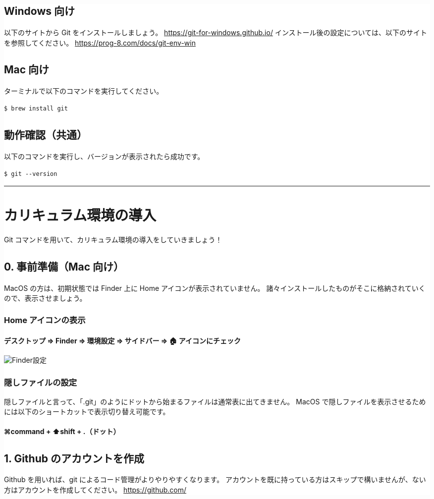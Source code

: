 ## Windows 向け

以下のサイトから Git をインストールしましょう。
https://git-for-windows.github.io/
インストール後の設定については、以下のサイトを参照してください。
https://prog-8.com/docs/git-env-win

## Mac 向け

ターミナルで以下のコマンドを実行してください。

```
$ brew install git
```

## 動作確認（共通）

以下のコマンドを実行し、バージョンが表示されたら成功です。

```
$ git --version
```

---

# カリキュラム環境の導入

Git コマンドを用いて、カリキュラム環境の導入をしていきましょう！

## 0. 事前準備（Mac 向け）

MacOS の方は、初期状態では Finder 上に Home アイコンが表示されていません。
諸々インストールしたものがそこに格納されていくので、表示させましょう。

### Home アイコンの表示

#### デスクトップ => Finder => 環境設定 => サイドバー => 🏠 アイコンにチェック

![Finder設定](https://www.autumn-group.com/wp-content/uploads/2023/10/0a31369042b3-20220307-2.png)

### 隠しファイルの設定

隠しファイルと言って、「.git」のようにドットから始まるファイルは通常表に出てきません。
MacOS で隠しファイルを表示させるためには以下のショートカットで表示切り替え可能です。

#### ⌘command + ⬆︎shift + .（ドット）

## 1. Github のアカウントを作成

Github を用いれば、git によるコード管理がよりやりやすくなります。
アカウントを既に持っている方はスキップで構いませんが、ない方はアカウントを作成してください。
https://github.com/
